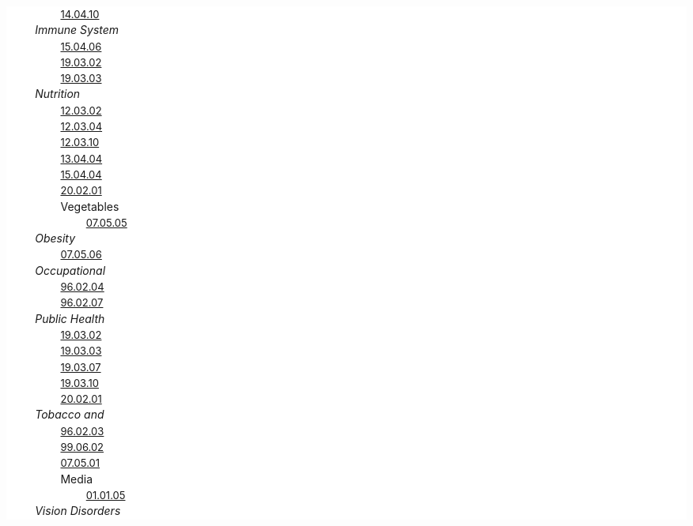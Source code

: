 <font color="#ffffff" style="visibility:hidden;">................</font>
<font size="-1"><a href="../guides/2014/4/14.04.10.x.html">14.04.10</a></font><br/>
<font color="#ffffff" style="visibility:hidden;">........</font>
<i>Immune System</i><br/>
<font color="#ffffff" style="visibility:hidden;">................</font>
<font size="-1"><a href="../guides/2015/4/15.04.06.x.html">15.04.06</a></font><br/>
<font color="#ffffff" style="visibility:hidden;">................</font>
<font size="-1"><a href="../guides/2019/3/19.03.02.x.html">19.03.02</a></font><br/>
<font color="#ffffff" style="visibility:hidden;">................</font>
<font size="-1"><a href="../guides/2019/3/19.03.03.x.html">19.03.03</a></font><br/>
<font color="#ffffff" style="visibility:hidden;">........</font>
<i>Nutrition</i><br/>
<font color="#ffffff" style="visibility:hidden;">................</font>
<font size="-1"><a href="../guides/2012/3/12.03.02.x.html">12.03.02</a></font><br/>
<font color="#ffffff" style="visibility:hidden;">................</font>
<font size="-1"><a href="../guides/2012/3/12.03.04.x.html">12.03.04</a></font><br/>
<font color="#ffffff" style="visibility:hidden;">................</font>
<font size="-1"><a href="../guides/2012/3/12.03.10.x.html">12.03.10</a></font><br/>
<font color="#ffffff" style="visibility:hidden;">................</font>
<font size="-1"><a href="../guides/2013/4/13.04.04.x.html">13.04.04</a></font><br/>
<font color="#ffffff" style="visibility:hidden;">................</font>
<font size="-1"><a href="../guides/2015/4/15.04.04.x.html">15.04.04</a></font><br/>
<font color="#ffffff" style="visibility:hidden;">................</font>
<font size="-1"><a href="../guides/2020/2/20.02.01.x.html">20.02.01</a></font><br/>
<font color="#ffffff" style="visibility:hidden;">................</font>
Vegetables<br/>
<font color="#ffffff" style="visibility:hidden;">........................</font>
<font size="-1"><a href="../guides/2007/5/07.05.05.x.html">07.05.05</a></font><br/>
<font color="#ffffff" style="visibility:hidden;">........</font>
<i>Obesity</i><br/>
<font color="#ffffff" style="visibility:hidden;">................</font>
<font size="-1"><a href="../guides/2007/5/07.05.06.x.html">07.05.06</a></font><br/>
<font color="#ffffff" style="visibility:hidden;">........</font>
<i>Occupational</i><br/>
<font color="#ffffff" style="visibility:hidden;">................</font>
<font size="-1"><a href="../guides/1996/2/96.02.04.x.html">96.02.04</a></font><br/>
<font color="#ffffff" style="visibility:hidden;">................</font>
<font size="-1"><a href="../guides/1996/2/96.02.07.x.html">96.02.07</a></font><br/>
<font color="#ffffff" style="visibility:hidden;">........</font>
<i>Public Health</i><br/>
<font color="#ffffff" style="visibility:hidden;">................</font>
<font size="-1"><a href="../guides/2019/3/19.03.02.x.html">19.03.02</a></font><br/>
<font color="#ffffff" style="visibility:hidden;">................</font>
<font size="-1"><a href="../guides/2019/3/19.03.03.x.html">19.03.03</a></font><br/>
<font color="#ffffff" style="visibility:hidden;">................</font>
<font size="-1"><a href="../guides/2019/3/19.03.07.x.html">19.03.07</a></font><br/>
<font color="#ffffff" style="visibility:hidden;">................</font>
<font size="-1"><a href="../guides/2019/3/19.03.10.x.html">19.03.10</a></font><br/>
<font color="#ffffff" style="visibility:hidden;">................</font>
<font size="-1"><a href="../guides/2020/2/20.02.01.x.html">20.02.01</a></font><br/>
<font color="#ffffff" style="visibility:hidden;">........</font>
<i>Tobacco and</i><br/>
<font color="#ffffff" style="visibility:hidden;">................</font>
<font size="-1"><a href="../guides/1996/2/96.02.03.x.html">96.02.03</a></font><br/>
<font color="#ffffff" style="visibility:hidden;">................</font>
<font size="-1"><a href="../guides/1999/6/99.06.02.x.html">99.06.02</a></font><br/>
<font color="#ffffff" style="visibility:hidden;">................</font>
<font size="-1"><a href="../guides/2007/5/07.05.01.x.html">07.05.01</a></font><br/>
<font color="#ffffff" style="visibility:hidden;">................</font>
Media<br/>
<font color="#ffffff" style="visibility:hidden;">........................</font>
<font size="-1"><a href="../guides/2001/1/01.01.05.x.html">01.01.05</a></font><br/>
<font color="#ffffff" style="visibility:hidden;">........</font>
<i>Vision Disorders</i><br/>